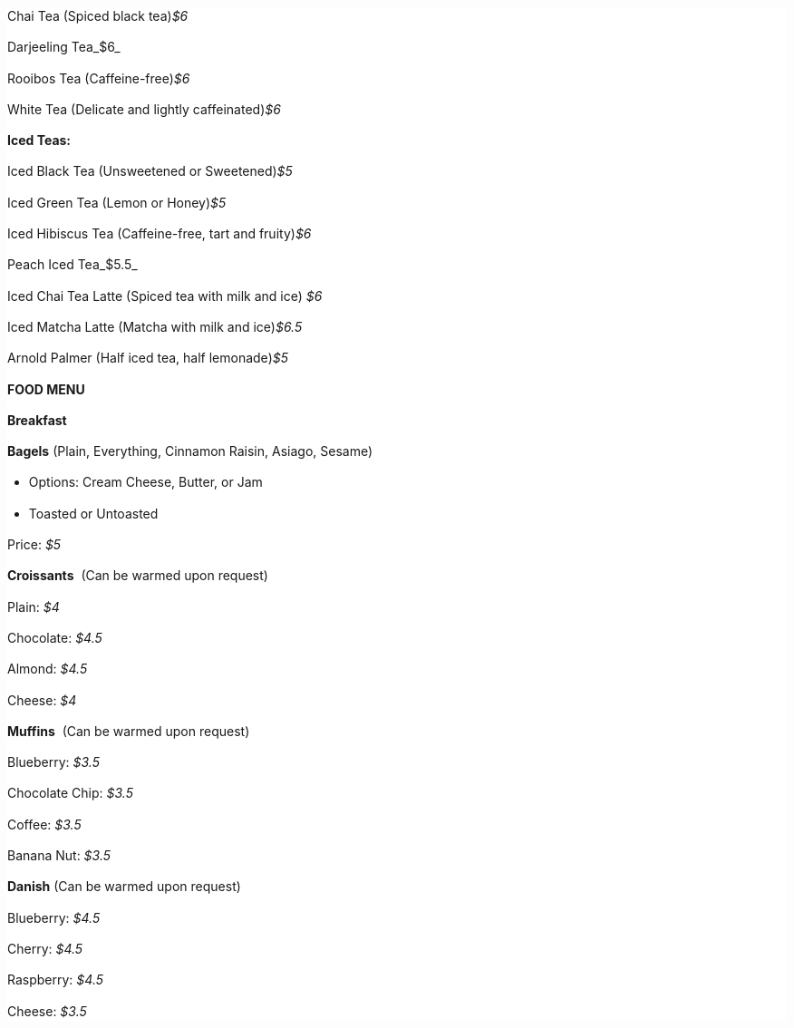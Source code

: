 Chai Tea (Spiced black tea)_$6_

Darjeeling Tea_$6_

Rooibos Tea (Caffeine-free)_$6_

White Tea (Delicate and lightly caffeinated)_$6_

**Iced Teas:**

Iced Black Tea (Unsweetened or Sweetened)_$5_

Iced Green Tea (Lemon or Honey)_$5_

Iced Hibiscus Tea (Caffeine-free, tart and fruity)_$6_

Peach Iced Tea_$5.5_

Iced Chai Tea Latte (Spiced tea with milk and ice) _$6_

Iced Matcha Latte (Matcha with milk and ice)_$6.5_

Arnold Palmer (Half iced tea, half lemonade)_$5_

**FOOD MENU**

**Breakfast**

**Bagels** (Plain, Everything, Cinnamon Raisin, Asiago, Sesame)

*   Options: Cream Cheese, Butter, or Jam
    
*   Toasted or Untoasted
    

Price: _$5_

**Croissants**  (Can be warmed upon request)

Plain: _$4_

Chocolate: _$4.5_

Almond: _$4.5_

Cheese: _$4_

**Muffins**  (Can be warmed upon request)

Blueberry: _$3.5_

Chocolate Chip: _$3.5_

Coffee: _$3.5_

Banana Nut: _$3.5_

**Danish** (Can be warmed upon request)

Blueberry: _$4.5_

Cherry: _$4.5_

Raspberry: _$4.5_

Cheese: _$3.5_
